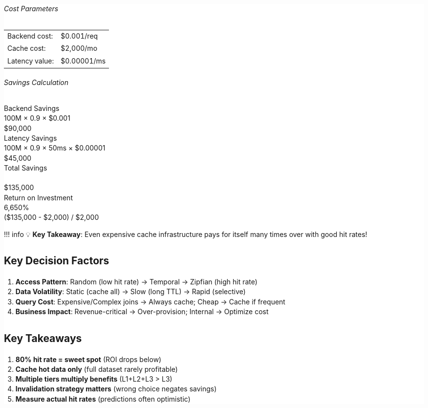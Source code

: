  <div>
 <h6>Cost Parameters</h6>
 <table class="responsive-table">
 <tr><td>Backend cost:</td><td>$0.001/req</td></tr>
 <tr><td>Cache cost:</td><td>$2,000/mo</td></tr>
 <tr><td>Latency value:</td><td>$0.00001/ms</td></tr>
 </table>
 </div>
 </div>
 
 <div>
 <h6>Savings Calculation</h6>
 
 <div>
 <div>
 <div>Backend Savings</div>
 <div>100M × 0.9 × $0.001</div>
 <div>$90,000</div>
 </div>
 
 <div>
 <div>Latency Savings</div>
 <div>100M × 0.9 × 50ms × $0.00001</div>
 <div>$45,000</div>
 </div>
 
 <div>
 <div>Total Savings</div>
 <div>&nbsp;</div>
 <div>$135,000</div>
 </div>
 </div>
 
 <div>
 <div>Return on Investment</div>
 <div>6,650%</div>
 <div>($135,000 - $2,000) / $2,000</div>
 </div>
 </div>
</div>

!!! info
 💡 <strong>Key Takeaway</strong>: Even expensive cache infrastructure pays for itself many times over with good hit rates!
</div>

## Key Decision Factors

1. **Access Pattern**: Random (low hit rate) → Temporal → Zipfian (high hit rate)
2. **Data Volatility**: Static (cache all) → Slow (long TTL) → Rapid (selective)
3. **Query Cost**: Expensive/Complex joins → Always cache; Cheap → Cache if frequent
4. **Business Impact**: Revenue-critical → Over-provision; Internal → Optimize cost

## Key Takeaways

1. **80% hit rate = sweet spot** (ROI drops below)
2. **Cache hot data only** (full dataset rarely profitable)
3. **Multiple tiers multiply benefits** (L1+L2+L3 > L3)
4. **Invalidation strategy matters** (wrong choice negates savings)
5. **Measure actual hit rates** (predictions often optimistic)
